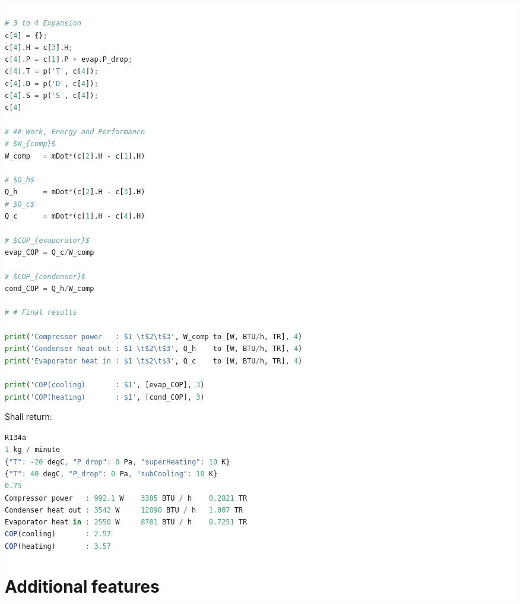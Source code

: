 ``` python

# 3 to 4 Expansion
c[4] = {};
c[4].H = c[3].H;
c[4].P = c[1].P + evap.P_drop;
c[4].T = p('T', c[4]);
c[4].D = p('D', c[4]);
c[4].S = p('S', c[4]);
c[4]

# ## Work, Energy and Performance
# $W_{comp}$
W_comp   = mDot*(c[2].H - c[1].H)

# $Q_h$
Q_h      = mDot*(c[2].H - c[3].H)
# $Q_c$
Q_c      = mDot*(c[1].H - c[4].H)

# $COP_{evaporator}$
evap_COP = Q_c/W_comp

# $COP_{condenser}$
cond_COP = Q_h/W_comp

# # Final results

print('Compressor power   : $1 \t$2\t$3', W_comp to [W, BTU/h, TR], 4)
print('Condenser heat out : $1 \t$2\t$3', Q_h    to [W, BTU/h, TR], 4)
print('Evaporator heat in : $1 \t$2\t$3', Q_c    to [W, BTU/h, TR], 4)

print('COP(cooling)       : $1', [evap_COP], 3)
print('COP(heating)       : $1', [cond_COP], 3)
```
Shall return:

``` javascript
R134a
1 kg / minute
{"T": -20 degC, "P_drop": 0 Pa, "superHeating": 10 K}
{"T": 40 degC, "P_drop": 0 Pa, "subCooling": 10 K}
0.75
Compressor power   : 992.1 W 	3385 BTU / h	0.2821 TR
Condenser heat out : 3542 W 	12090 BTU / h	1.007 TR
Evaporator heat in : 2550 W 	8701 BTU / h	0.7251 TR
COP(cooling)       : 2.57
COP(heating)       : 3.57
```

# Additional features
